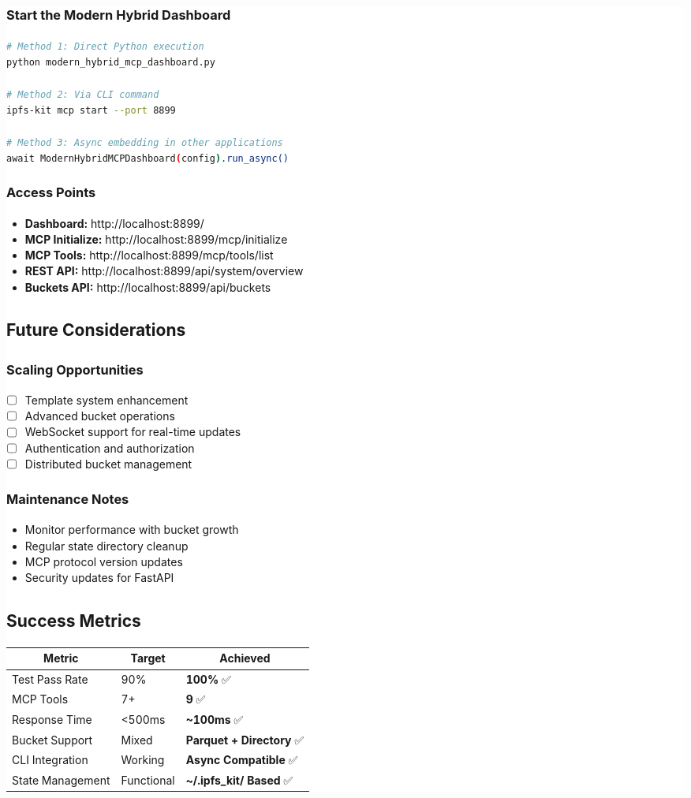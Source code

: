 ### Start the Modern Hybrid Dashboard
```bash
# Method 1: Direct Python execution
python modern_hybrid_mcp_dashboard.py

# Method 2: Via CLI command
ipfs-kit mcp start --port 8899

# Method 3: Async embedding in other applications
await ModernHybridMCPDashboard(config).run_async()
```

### Access Points
- **Dashboard:** http://localhost:8899/
- **MCP Initialize:** http://localhost:8899/mcp/initialize
- **MCP Tools:** http://localhost:8899/mcp/tools/list
- **REST API:** http://localhost:8899/api/system/overview
- **Buckets API:** http://localhost:8899/api/buckets

## Future Considerations

### Scaling Opportunities
- [ ] Template system enhancement
- [ ] Advanced bucket operations  
- [ ] WebSocket support for real-time updates
- [ ] Authentication and authorization
- [ ] Distributed bucket management

### Maintenance Notes
- Monitor performance with bucket growth
- Regular state directory cleanup
- MCP protocol version updates
- Security updates for FastAPI

## Success Metrics

| Metric | Target | Achieved |
|--------|--------|----------|
| Test Pass Rate | 90% | **100%** ✅ |
| MCP Tools | 7+ | **9** ✅ |
| Response Time | <500ms | **~100ms** ✅ |
| Bucket Support | Mixed | **Parquet + Directory** ✅ |
| CLI Integration | Working | **Async Compatible** ✅ |
| State Management | Functional | **~/.ipfs_kit/ Based** ✅ |
